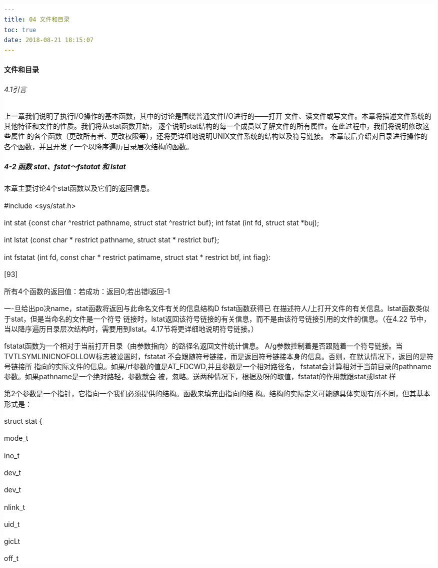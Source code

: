 ```yaml
---
title: 04 文件和目录
toc: true
date: 2018-08-21 18:15:07
---
```

#### 文件和目录

###### 4.1引言

上一章我们说明了执行I/O操作的基本函数，其中的讨论是围绕普通文件I/O进行的——打开 文件、读文件或写文件。本章将描述文件系统的其他特征和文件的性质。我们将从stat函数开始， 逐个说明stat结构的每一个成员以了解文件的所有属性。在此过程中，我们将说明修改这些属性 的各个函数（更改所有者、更改权限等），还将更详细地说明UNIX文件系统的结构以及符号链接。 本章最后介绍对目录进行操作的各个函数，并且开发了一个以降序遍历目录层次结构的函数。

##### 4-2 函数 stat、fstat〜fstatat 和 lstat

本章主要讨论4个stat函数以及它们的返回信息。

\#include <sys/stat.h>

int stat {const char ^restrict pathname, struct stat ^restrict buf}; int fstat (int fd, struct stat *buj);

int lstat (const char * restrict pathname, struct stat * restrict buf};

int fstatat (int fd, const char * restrict patimame, struct stat * restrict btf, int fiag}:

[93]



所有4个函数的返回值：若成功：返回0;若出错I返回-1

一-旦给出po决name，stat函数将返回与此命名文件有关的信息结构D fstat函数获得已 在描述符人/上打开文件的有关信息。lstat函数类似于stat，但是当命名的文件是一个符号 链接时，lstat返回该符号链接的有关信息，而不是由该符号链接引用的文件的信息。（在4.22 节中，当以降序遍历目录层次结构时，需要用到lstat。4.17节将更详细地说明符号链接。）

fstatat函数为一个相对于当前打开目录（由参数指向〉的路径名返回文件统计信息。 A/g参数控制着是否跟随着一个符号链接。当TVTLSYMLINICNOFOLLOW标志被设置时，fstatat 不会跟随符号链接，而是返回符号链接本身的信息。否则，在默认情况下，返回的是符号链接所 指向的实际文件的信息。如果/rf参数的值是AT_FDCWD,并且参数是一个相对路径名， fstatat会计算相対于当前目录的pathname参数。如果pathname是一个绝对路轻，参数就会 被，忽略。送两种情况下，根据及呀的取值，fstatat的作用就跟stat或lstat 样

第2个参数是一个指针，它指向一个我们必须提供的结构。函数来填充由指向的结 构。结构的实际定义可能随具体实现有所不同，但其基本形式是：

struct stat {

mode_t

ino_t

dev_t

dev_t

nlink_t

uid_t

gicLt

off_t
